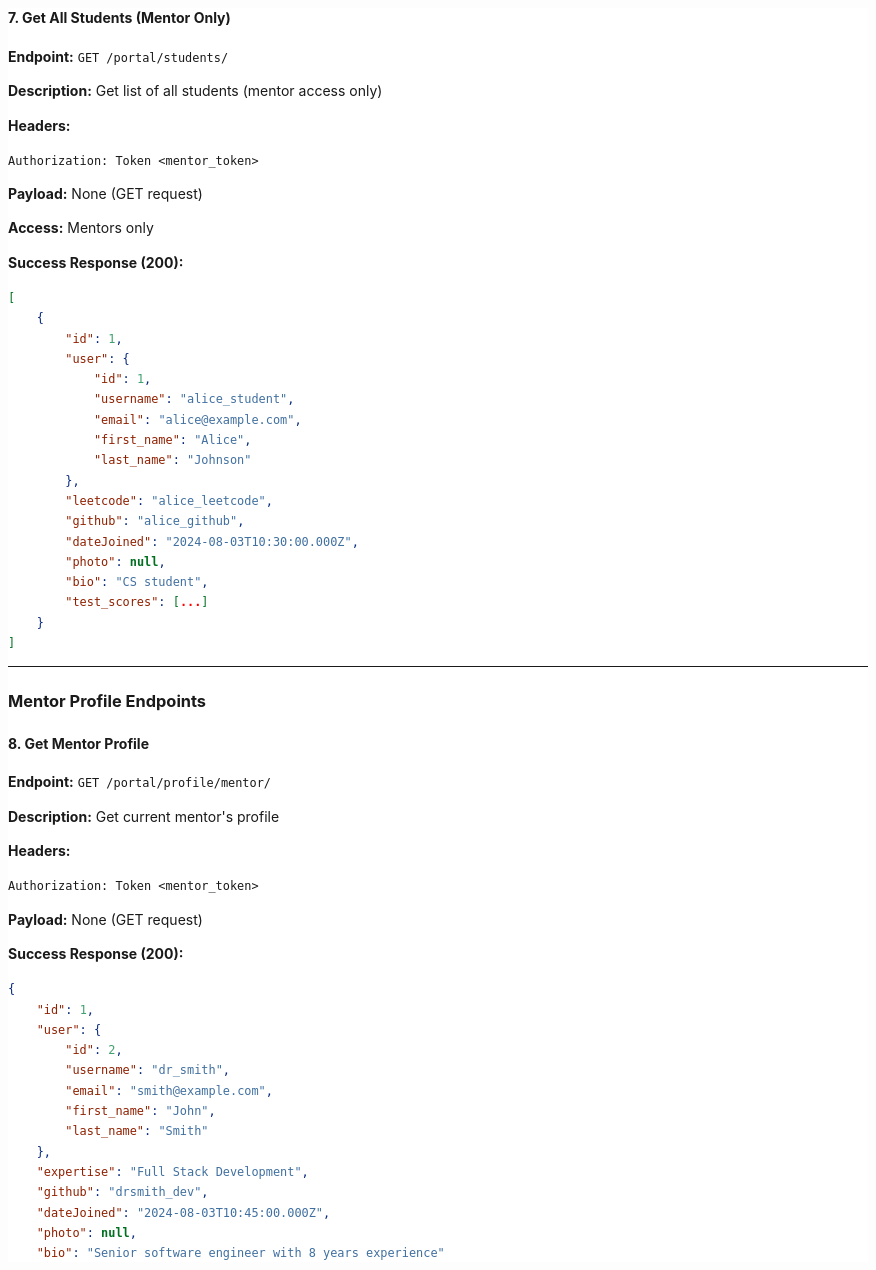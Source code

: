 
#### 7. Get All Students (Mentor Only)
**Endpoint:** `GET /portal/students/`

**Description:** Get list of all students (mentor access only)

**Headers:**
```
Authorization: Token <mentor_token>
```

**Payload:** None (GET request)

**Access:** Mentors only

**Success Response (200):**
```json
[
    {
        "id": 1,
        "user": {
            "id": 1,
            "username": "alice_student",
            "email": "alice@example.com",
            "first_name": "Alice",
            "last_name": "Johnson"
        },
        "leetcode": "alice_leetcode",
        "github": "alice_github",
        "dateJoined": "2024-08-03T10:30:00.000Z",
        "photo": null,
        "bio": "CS student",
        "test_scores": [...]
    }
]
```

---

### Mentor Profile Endpoints

#### 8. Get Mentor Profile
**Endpoint:** `GET /portal/profile/mentor/`

**Description:** Get current mentor's profile

**Headers:**
```
Authorization: Token <mentor_token>
```

**Payload:** None (GET request)

**Success Response (200):**
```json
{
    "id": 1,
    "user": {
        "id": 2,
        "username": "dr_smith",
        "email": "smith@example.com",
        "first_name": "John",
        "last_name": "Smith"
    },
    "expertise": "Full Stack Development",
    "github": "drsmith_dev",
    "dateJoined": "2024-08-03T10:45:00.000Z",
    "photo": null,
    "bio": "Senior software engineer with 8 years experience"
```